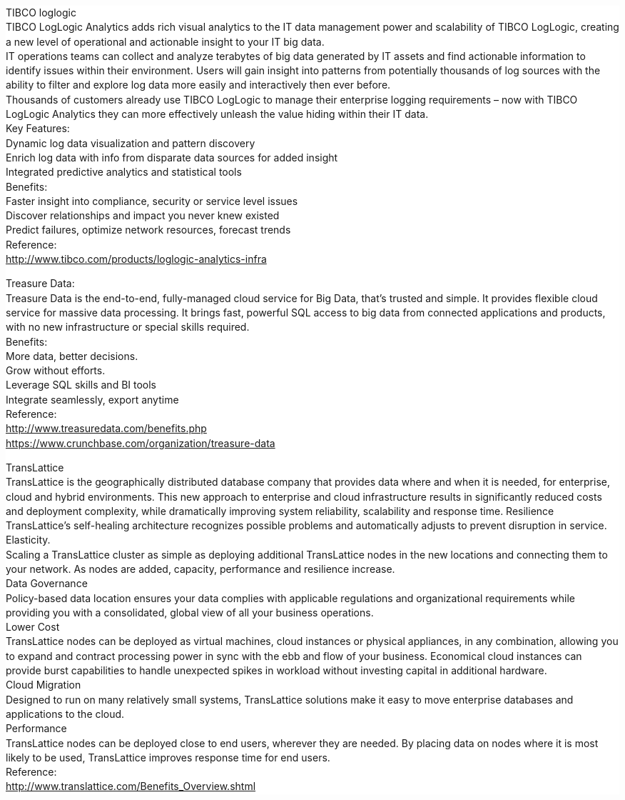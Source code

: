 TIBCO loglogic  
TIBCO LogLogic Analytics adds rich visual analytics to the IT data management power and scalability of TIBCO LogLogic, creating a new level of operational and actionable insight to your IT big data.  
IT operations teams can collect and analyze terabytes of big data generated by IT assets and find actionable information to identify issues within their environment. Users will gain insight into patterns from potentially thousands of log sources with the ability to filter and explore log data more easily and interactively then ever before.  
Thousands of customers already use TIBCO LogLogic to manage their enterprise logging requirements – now with TIBCO LogLogic Analytics they can more effectively unleash the value hiding within their IT data.  
Key Features:  
Dynamic log data visualization and pattern discovery  
Enrich log data with info from disparate data sources for added insight  
Integrated predictive analytics and statistical tools  
Benefits:  
Faster insight into compliance, security or service level issues  
Discover relationships and impact you never knew existed  
Predict failures, optimize network resources, forecast trends  
Reference:  
http://www.tibco.com/products/loglogic-analytics-infra  

Treasure Data:  
Treasure Data is the end-to-end, fully-managed cloud service for Big Data, that’s trusted and simple. It provides flexible cloud service for massive data processing. It brings fast, powerful SQL access to big data from connected applications and products, with no new infrastructure or special skills required.  
Benefits:  
More data, better decisions.  
Grow without efforts.  
Leverage SQL skills and BI tools  
Integrate seamlessly, export anytime  
Reference:  
http://www.treasuredata.com/benefits.php  
https://www.crunchbase.com/organization/treasure-data  

TransLattice  
TransLattice is the geographically distributed database company that provides data where and when it is needed, for enterprise, cloud and hybrid environments. This new approach to enterprise and cloud infrastructure results in significantly reduced costs and deployment complexity, while dramatically improving system reliability, scalability and response time. 
Resilience  
TransLattice’s self-healing architecture recognizes possible problems and automatically adjusts to prevent disruption in service.   
Elasticity.   
Scaling a TransLattice cluster as simple as deploying additional TransLattice nodes in the new locations and connecting them to your network. As nodes are added, capacity, performance and resilience increase.  
Data Governance  
Policy-based data location ensures your data complies with applicable regulations and organizational requirements while providing you with a consolidated, global view of all your business operations.   
Lower Cost  
TransLattice nodes can be deployed as virtual machines, cloud instances or physical appliances, in any combination, allowing you to expand and contract processing power in sync with the ebb and flow of your business. Economical cloud instances can provide burst capabilities to handle unexpected spikes in workload without investing capital in additional hardware.   
Cloud Migration  
Designed to run on many relatively small systems, TransLattice solutions make it easy to move enterprise databases and applications to the cloud.  
Performance  
TransLattice nodes can be deployed close to end users, wherever they are needed. By placing data on nodes where it is most likely to be used, TransLattice improves response time for end users.  
Reference:  
http://www.translattice.com/Benefits_Overview.shtml  
